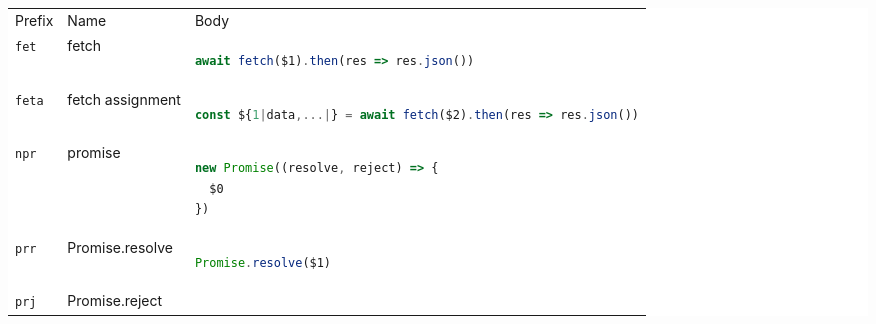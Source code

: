 <table width="100%">

<tr>
<td>Prefix</td>
<td>Name</td>
<td>Body</td>
</tr>

<tr>
<td><code>fet</code></td>
<td>fetch</td>
<td>

```javascript
await fetch($1).then(res => res.json())
```

</td>
</tr>

<tr>
<td><code>feta</code></td>
<td>fetch assignment</td>
<td>

```javascript
const ${1|data,...|} = await fetch($2).then(res => res.json())
```

</td>
</tr>

<tr>
<td><code>npr</code></td>
<td>promise</td>
<td>

```javascript
new Promise((resolve, reject) => {
  $0
})
```

</td>
</tr>

<tr>
<td><code>prr</code></td>
<td>Promise.resolve</td>
<td>

```javascript
Promise.resolve($1)
```

</td>
</tr>

<tr>
<td><code>prj</code></td>
<td>Promise.reject</td>
<td>
